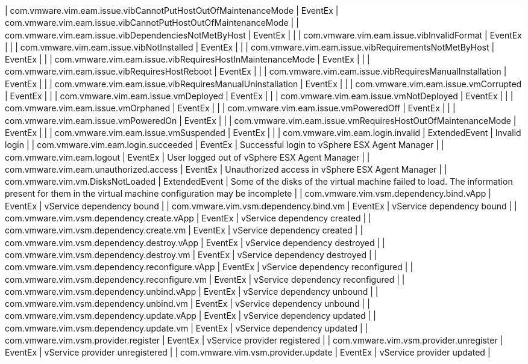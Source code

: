 | com.vmware.vim.eam.issue.vibCannotPutHostOutOfMaintenanceMode | EventEx | com.vmware.vim.eam.issue.vibCannotPutHostOutOfMaintenanceMode |
| com.vmware.vim.eam.issue.vibDependenciesNotMetByHost | EventEx |  |
| com.vmware.vim.eam.issue.vibInvalidFormat | EventEx |  |
| com.vmware.vim.eam.issue.vibNotInstalled | EventEx |  |
| com.vmware.vim.eam.issue.vibRequirementsNotMetByHost | EventEx |  |
| com.vmware.vim.eam.issue.vibRequiresHostInMaintenanceMode | EventEx |  |
| com.vmware.vim.eam.issue.vibRequiresHostReboot | EventEx |  |
| com.vmware.vim.eam.issue.vibRequiresManualInstallation | EventEx |  |
| com.vmware.vim.eam.issue.vibRequiresManualUninstallation | EventEx |  |
| com.vmware.vim.eam.issue.vmCorrupted | EventEx |  |
| com.vmware.vim.eam.issue.vmDeployed | EventEx |  |
| com.vmware.vim.eam.issue.vmNotDeployed | EventEx |  |
| com.vmware.vim.eam.issue.vmOrphaned | EventEx |  |
| com.vmware.vim.eam.issue.vmPoweredOff | EventEx |  |
| com.vmware.vim.eam.issue.vmPoweredOn | EventEx |  |
| com.vmware.vim.eam.issue.vmRequiresHostOutOfMaintenanceMode | EventEx |  |
| com.vmware.vim.eam.issue.vmSuspended | EventEx |  |
| com.vmware.vim.eam.login.invalid | ExtendedEvent | Invalid login |
| com.vmware.vim.eam.login.succeeded | EventEx | Successful login to vSphere ESX Agent Manager |
| com.vmware.vim.eam.logout | EventEx | User logged out of vSphere ESX Agent Manager |
| com.vmware.vim.eam.unauthorized.access | EventEx | Unauthorized access in vSphere ESX Agent Manager |
| com.vmware.vim.vm.DisksNotLoaded | ExtendedEvent | Some of the disks of the virtual machine failed to load. The information present for them in the virtual machine configuration may be incomplete |
| com.vmware.vim.vsm.dependency.bind.vApp | EventEx | vService dependency bound |
| com.vmware.vim.vsm.dependency.bind.vm | EventEx | vService dependency bound |
| com.vmware.vim.vsm.dependency.create.vApp | EventEx | vService dependency created |
| com.vmware.vim.vsm.dependency.create.vm | EventEx | vService dependency created |
| com.vmware.vim.vsm.dependency.destroy.vApp | EventEx | vService dependency destroyed |
| com.vmware.vim.vsm.dependency.destroy.vm | EventEx | vService dependency destroyed |
| com.vmware.vim.vsm.dependency.reconfigure.vApp | EventEx | vService dependency reconfigured |
| com.vmware.vim.vsm.dependency.reconfigure.vm | EventEx | vService dependency reconfigured |
| com.vmware.vim.vsm.dependency.unbind.vApp | EventEx | vService dependency unbound |
| com.vmware.vim.vsm.dependency.unbind.vm | EventEx | vService dependency unbound |
| com.vmware.vim.vsm.dependency.update.vApp | EventEx | vService dependency updated |
| com.vmware.vim.vsm.dependency.update.vm | EventEx | vService dependency updated |
| com.vmware.vim.vsm.provider.register | EventEx | vService provider registered |
| com.vmware.vim.vsm.provider.unregister | EventEx | vService provider unregistered |
| com.vmware.vim.vsm.provider.update | EventEx | vService provider updated |